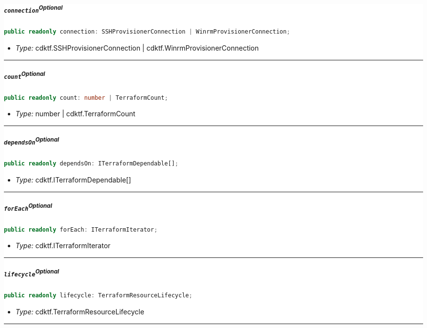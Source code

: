 
##### `connection`<sup>Optional</sup> <a name="connection" id="@cdktf/provider-vault.oktaAuthBackend.OktaAuthBackendConfig.property.connection"></a>

```typescript
public readonly connection: SSHProvisionerConnection | WinrmProvisionerConnection;
```

- *Type:* cdktf.SSHProvisionerConnection | cdktf.WinrmProvisionerConnection

---

##### `count`<sup>Optional</sup> <a name="count" id="@cdktf/provider-vault.oktaAuthBackend.OktaAuthBackendConfig.property.count"></a>

```typescript
public readonly count: number | TerraformCount;
```

- *Type:* number | cdktf.TerraformCount

---

##### `dependsOn`<sup>Optional</sup> <a name="dependsOn" id="@cdktf/provider-vault.oktaAuthBackend.OktaAuthBackendConfig.property.dependsOn"></a>

```typescript
public readonly dependsOn: ITerraformDependable[];
```

- *Type:* cdktf.ITerraformDependable[]

---

##### `forEach`<sup>Optional</sup> <a name="forEach" id="@cdktf/provider-vault.oktaAuthBackend.OktaAuthBackendConfig.property.forEach"></a>

```typescript
public readonly forEach: ITerraformIterator;
```

- *Type:* cdktf.ITerraformIterator

---

##### `lifecycle`<sup>Optional</sup> <a name="lifecycle" id="@cdktf/provider-vault.oktaAuthBackend.OktaAuthBackendConfig.property.lifecycle"></a>

```typescript
public readonly lifecycle: TerraformResourceLifecycle;
```

- *Type:* cdktf.TerraformResourceLifecycle

---
